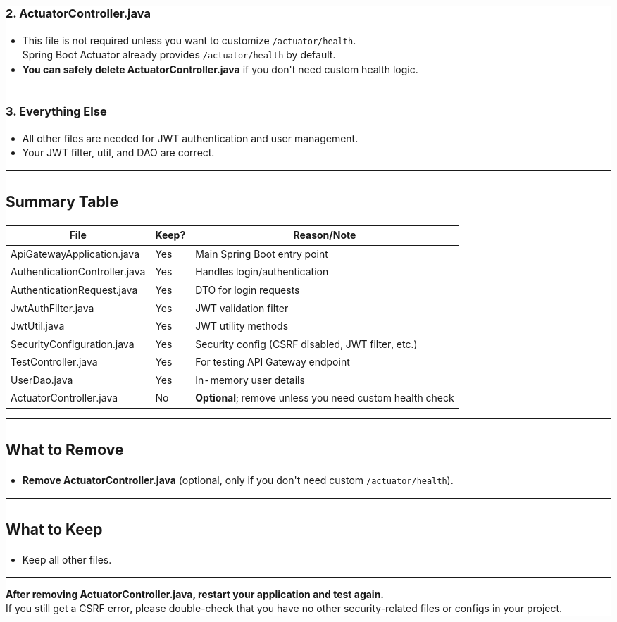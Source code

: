 
### 2. **ActuatorController.java**
- This file is not required unless you want to customize `/actuator/health`.  
  Spring Boot Actuator already provides `/actuator/health` by default.
- **You can safely delete ActuatorController.java** if you don't need custom health logic.

---

### 3. **Everything Else**
- All other files are needed for JWT authentication and user management.
- Your JWT filter, util, and DAO are correct.

---

## **Summary Table**

| File                        | Keep? | Reason/Note                                              |
|-----------------------------|-------|----------------------------------------------------------|
| ApiGatewayApplication.java  | Yes   | Main Spring Boot entry point                             |
| AuthenticationController.java| Yes   | Handles login/authentication                             |
| AuthenticationRequest.java  | Yes   | DTO for login requests                                   |
| JwtAuthFilter.java          | Yes   | JWT validation filter                                    |
| JwtUtil.java                | Yes   | JWT utility methods                                      |
| SecurityConfiguration.java  | Yes   | Security config (CSRF disabled, JWT filter, etc.)        |
| TestController.java         | Yes   | For testing API Gateway endpoint                         |
| UserDao.java                | Yes   | In-memory user details                                   |
| ActuatorController.java     | No    | **Optional**; remove unless you need custom health check |

---

## **What to Remove**

- **Remove ActuatorController.java** (optional, only if you don't need custom `/actuator/health`).

---

## **What to Keep**

- Keep all other files.

---

**After removing ActuatorController.java, restart your application and test again.**  
If you still get a CSRF error, please double-check that you have no other security-related files or configs in your project.

